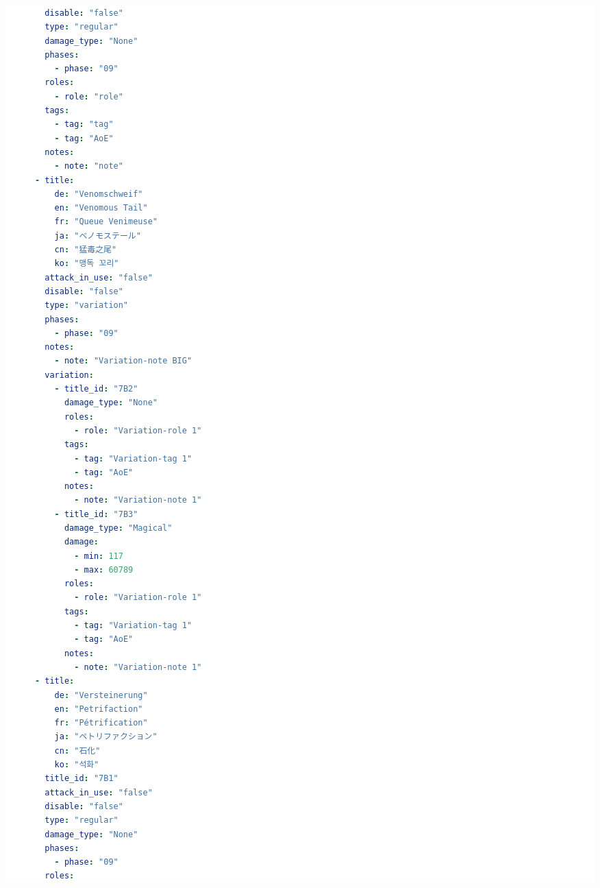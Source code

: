 ```yaml
        disable: "false"
        type: "regular"
        damage_type: "None"
        phases:
          - phase: "09"
        roles:
          - role: "role"
        tags:
          - tag: "tag"
          - tag: "AoE"
        notes:
          - note: "note"
      - title:
          de: "Venomschweif"
          en: "Venomous Tail"
          fr: "Queue Venimeuse"
          ja: "ベノモステール"
          cn: "猛毒之尾"
          ko: "맹독 꼬리"
        attack_in_use: "false"
        disable: "false"
        type: "variation"
        phases:
          - phase: "09"
        notes:
          - note: "Variation-note BIG"
        variation:
          - title_id: "7B2"
            damage_type: "None"
            roles:
              - role: "Variation-role 1"
            tags:
              - tag: "Variation-tag 1"
              - tag: "AoE"
            notes:
              - note: "Variation-note 1"
          - title_id: "7B3"
            damage_type: "Magical"
            damage:
              - min: 117
              - max: 60789
            roles:
              - role: "Variation-role 1"
            tags:
              - tag: "Variation-tag 1"
              - tag: "AoE"
            notes:
              - note: "Variation-note 1"
      - title:
          de: "Versteinerung"
          en: "Petrifaction"
          fr: "Pétrification"
          ja: "ペトリファクション"
          cn: "石化"
          ko: "석화"
        title_id: "7B1"
        attack_in_use: "false"
        disable: "false"
        type: "regular"
        damage_type: "None"
        phases:
          - phase: "09"
        roles:
```